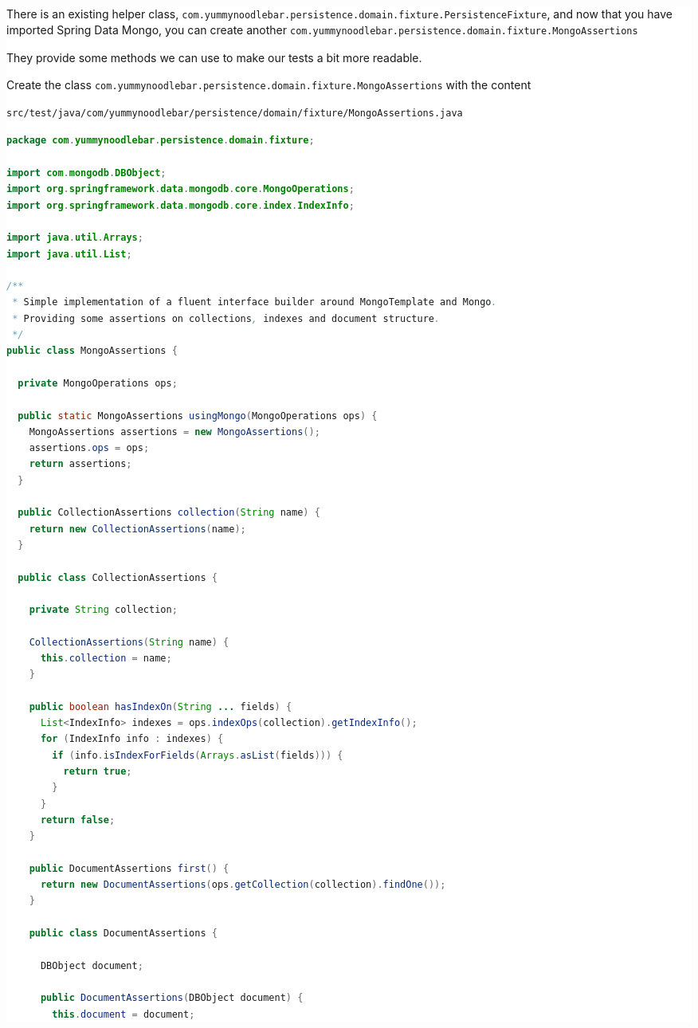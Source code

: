 There is an existing helper class, `com.yummynoodlebar.persistence.domain.fixture.PersistenceFixture`, and now that you have imported Spring Data Mongo, you can create another `com.yummynoodlebar.persistence.domain.fixture.MongoAssertions`

They provide some methods we can use to make our tests a bit more readable.

Create the class `com.yummynoodlebar.persistence.domain.fixture.MongoAssertions` with the content 

`src/test/java/com/yummynoodlebar/persistence/domain/fixture/MongoAssertions.java`
```java
package com.yummynoodlebar.persistence.domain.fixture;

import com.mongodb.DBObject;
import org.springframework.data.mongodb.core.MongoOperations;
import org.springframework.data.mongodb.core.index.IndexInfo;

import java.util.Arrays;
import java.util.List;

/**
 * Simple implementation of a fluent interface builder around MongoTemplate and Mongo.
 * Providing some assertions on collections, indexes and document structure.
 */
public class MongoAssertions {

  private MongoOperations ops;

  public static MongoAssertions usingMongo(MongoOperations ops) {
    MongoAssertions assertions = new MongoAssertions();
    assertions.ops = ops;
    return assertions;
  }

  public CollectionAssertions collection(String name) {
    return new CollectionAssertions(name);
  }

  public class CollectionAssertions {

    private String collection;

    CollectionAssertions(String name) {
      this.collection = name;
    }

    public boolean hasIndexOn(String ... fields) {
      List<IndexInfo> indexes = ops.indexOps(collection).getIndexInfo();
      for (IndexInfo info : indexes) {
        if (info.isIndexForFields(Arrays.asList(fields))) {
          return true;
        }
      }
      return false;
    }

    public DocumentAssertions first() {
      return new DocumentAssertions(ops.getCollection(collection).findOne());
    }

    public class DocumentAssertions {

      DBObject document;

      public DocumentAssertions(DBObject document) {
        this.document = document;
```
